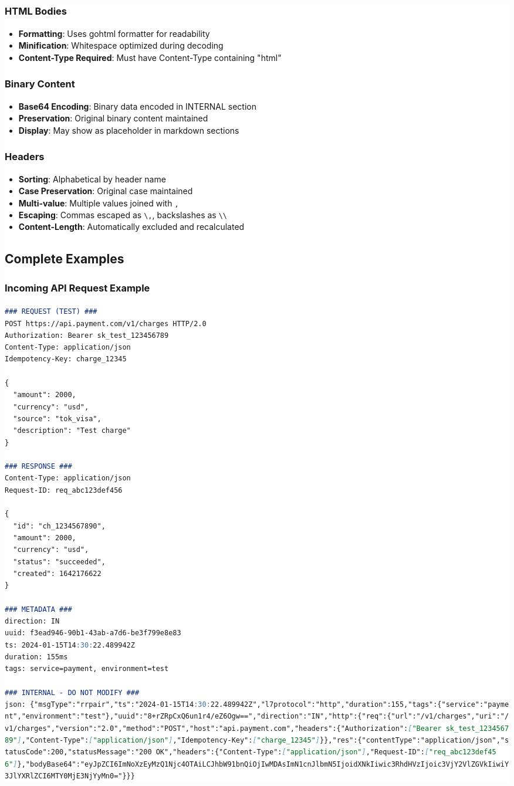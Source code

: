 ### HTML Bodies
- **Formatting**: Uses gohtml formatter for readability
- **Minification**: Whitespace optimized during decoding
- **Content-Type Required**: Must have Content-Type containing "html"

### Binary Content
- **Base64 Encoding**: Binary data encoded in INTERNAL section
- **Preservation**: Original binary content maintained
- **Display**: May show as placeholder in markdown sections

### Headers
- **Sorting**: Alphabetical by header name
- **Case Preservation**: Original case maintained
- **Multi-value**: Multiple values joined with `, `
- **Escaping**: Commas escaped as `\,`, backslashes as `\\`
- **Content-Length**: Automatically excluded and recalculated

## Complete Examples

### Incoming API Request Example
```markdown
### REQUEST (TEST) ###
POST https://api.payment.com/v1/charges HTTP/2.0
Authorization: Bearer sk_test_123456789
Content-Type: application/json
Idempotency-Key: charge_12345

{
  "amount": 2000,
  "currency": "usd",
  "source": "tok_visa",
  "description": "Test charge"
}

### RESPONSE ###
Content-Type: application/json
Request-ID: req_abc123def456

{
  "id": "ch_1234567890",
  "amount": 2000,
  "currency": "usd",
  "status": "succeeded",
  "created": 1642176622
}

### METADATA ###
direction: IN
uuid: f3ead946-90b1-43ab-a7d6-be3f799e8e83
ts: 2024-01-15T14:30:22.489942Z
duration: 155ms
tags: service=payment, environment=test

### INTERNAL - DO NOT MODIFY ###
json: {"msgType":"rrpair","ts":"2024-01-15T14:30:22.489942Z","l7protocol":"http","duration":155,"tags":{"service":"payment","environment":"test"},"uuid":"8+rZRpCxQ6un1r4/eZ6Ogw==","direction":"IN","http":{"req":{"url":"/v1/charges","uri":"/v1/charges","version":"2.0","method":"POST","host":"api.payment.com","headers":{"Authorization":["Bearer sk_test_123456789"],"Content-Type":["application/json"],"Idempotency-Key":["charge_12345"]}},"res":{"contentType":"application/json","statusCode":200,"statusMessage":"200 OK","headers":{"Content-Type":["application/json"],"Request-ID":["req_abc123def456"]},"bodyBase64":"eyJpZCI6ImNoXzEyMzQ1Njc4OTAiLCJhbW91bnQiOjIwMDAsImN1cnJlbmN5IjoidXNkIiwic3RhdHVzIjoic3VjY2VlZGVkIiwiY3JlYXRlZCI6MTY0MjE3NjYyMn0="}}}
```